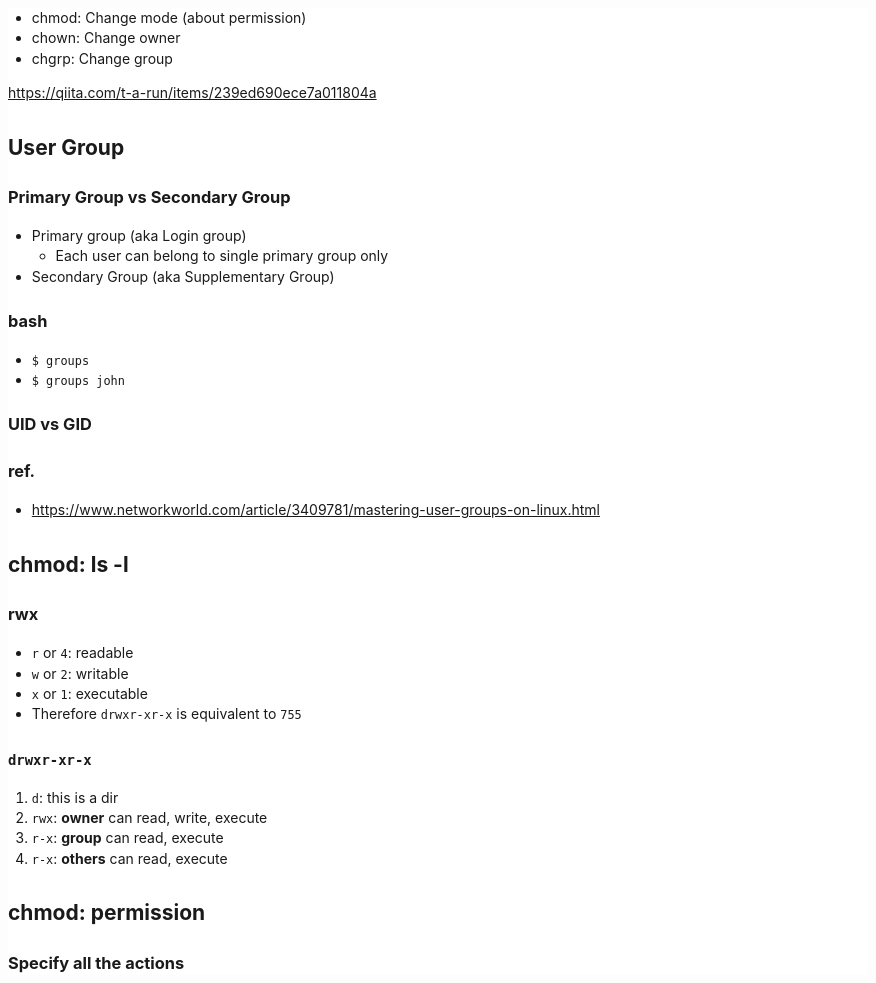 - chmod: Change mode (about permission)
- chown: Change owner
- chgrp: Change group

https://qiita.com/t-a-run/items/239ed690ece7a011804a


>>>

## User Group

### Primary Group vs Secondary Group

- Primary group (aka Login group)
  - Each user can belong to single primary group only
- Secondary Group (aka Supplementary Group)

### bash

- `$ groups`
- `$ groups john`

### UID vs GID

### ref.

- https://www.networkworld.com/article/3409781/mastering-user-groups-on-linux.html

>>>

## chmod: ls -l

### rwx

- `r` or `4`: readable
- `w` or `2`: writable
- `x` or `1`: executable
- Therefore `drwxr-xr-x` is equivalent to `755`

### `drwxr-xr-x`

1. `d`: this is a dir
2. `rwx`: **owner** can read, write, execute
3. `r-x`: **group** can read, execute
4. `r-x`: **others** can read, execute

>>>

## chmod: permission

### Specify all the actions
